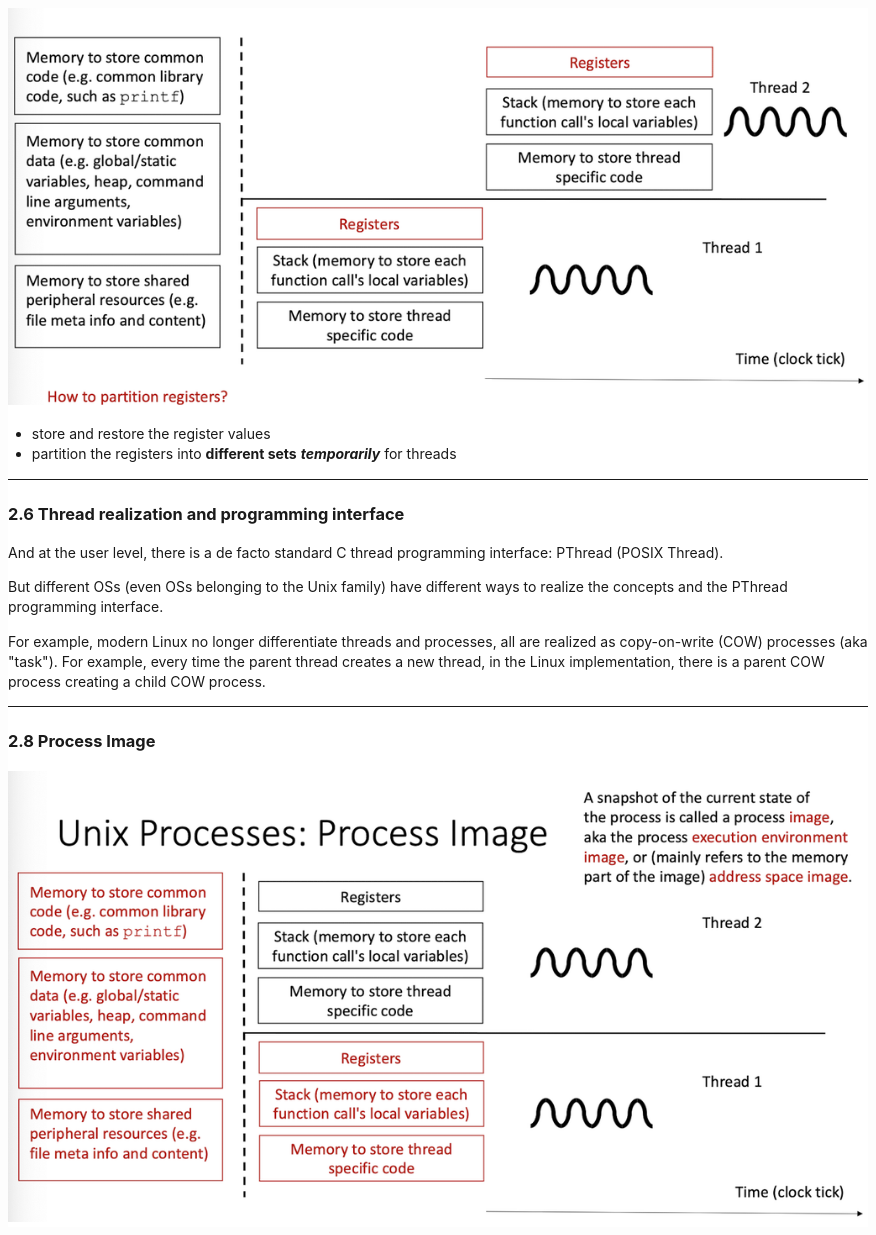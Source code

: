 ![](/posts/sp/pic/2_3.png)

- store and restore the register values
- partition the registers into **different sets** ***temporarily*** for threads


---
### 2.6 Thread realization and programming interface
And at the user level, there is a de facto standard C thread programming interface: PThread (POSIX Thread).

But different OSs (even OSs belonging to the Unix family) have different ways to realize the concepts and the PThread programming interface.

For example, modern Linux no longer differentiate threads and processes, all are realized as copy-on-write (COW) processes (aka "task"). For example, every time the parent thread creates a new thread, in the Linux implementation, there is a parent COW process creating a child COW process.

---
### 2.8 Process Image

![](/posts/sp/pic/2_4.png)